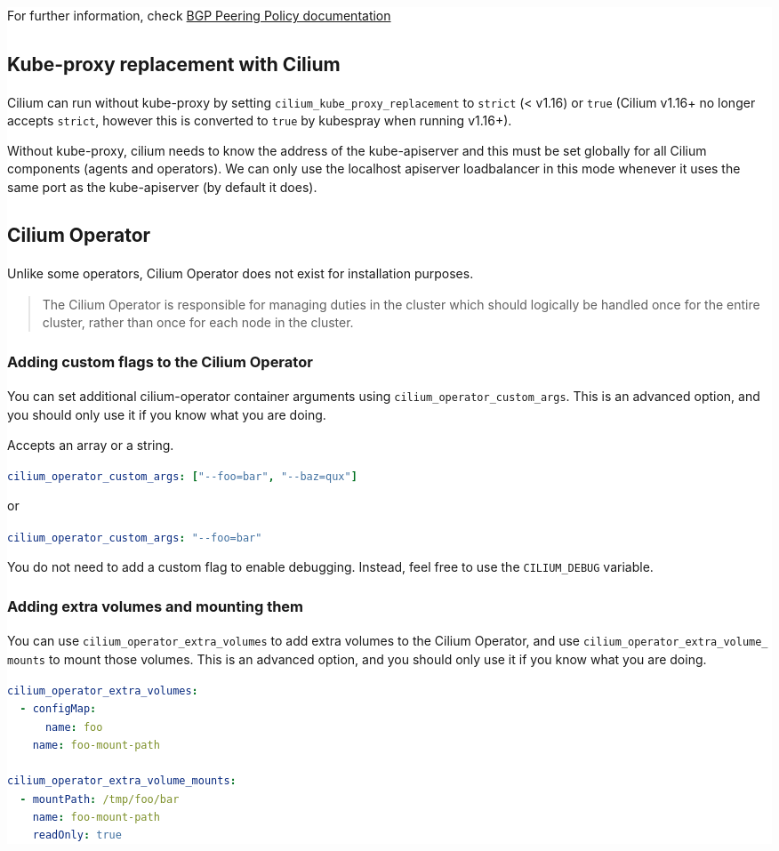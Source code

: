 For further information, check [BGP Peering Policy documentation](https://docs.cilium.io/en/latest/network/bgp-control-plane/bgp-control-plane-v1/#bgp-peering-policy-legacy)

## Kube-proxy replacement with Cilium

Cilium can run without kube-proxy by setting `cilium_kube_proxy_replacement`
to `strict` (< v1.16) or `true` (Cilium v1.16+ no longer accepts `strict`, however this is converted to `true` by kubespray when running v1.16+).

Without kube-proxy, cilium needs to know the address of the kube-apiserver
and this must be set globally for all Cilium components (agents and operators).
We can only use the localhost apiserver loadbalancer in this mode
whenever it uses the same port as the kube-apiserver (by default it does).

## Cilium Operator

Unlike some operators, Cilium Operator does not exist for installation purposes.
> The Cilium Operator is responsible for managing duties in the cluster which should logically be handled once for the entire cluster, rather than once for each node in the cluster.

### Adding custom flags to the Cilium Operator

You can set additional cilium-operator container arguments using `cilium_operator_custom_args`.
This is an advanced option, and you should only use it if you know what you are doing.

Accepts an array or a string.

```yml
cilium_operator_custom_args: ["--foo=bar", "--baz=qux"]
```

or

```yml
cilium_operator_custom_args: "--foo=bar"
```

You do not need to add a custom flag to enable debugging. Instead, feel free to use the `CILIUM_DEBUG` variable.

### Adding extra volumes and mounting them

You can use `cilium_operator_extra_volumes` to add extra volumes to the Cilium Operator, and use `cilium_operator_extra_volume_mounts` to mount those volumes.
This is an advanced option, and you should only use it if you know what you are doing.

```yml
cilium_operator_extra_volumes:
  - configMap:
      name: foo
    name: foo-mount-path

cilium_operator_extra_volume_mounts:
  - mountPath: /tmp/foo/bar
    name: foo-mount-path
    readOnly: true
```
